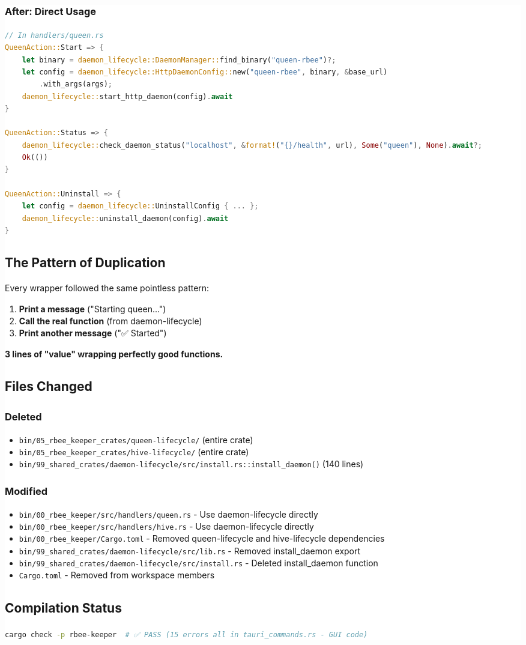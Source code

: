 ### After: Direct Usage

```rust
// In handlers/queen.rs
QueenAction::Start => {
    let binary = daemon_lifecycle::DaemonManager::find_binary("queen-rbee")?;
    let config = daemon_lifecycle::HttpDaemonConfig::new("queen-rbee", binary, &base_url)
        .with_args(args);
    daemon_lifecycle::start_http_daemon(config).await
}

QueenAction::Status => {
    daemon_lifecycle::check_daemon_status("localhost", &format!("{}/health", url), Some("queen"), None).await?;
    Ok(())
}

QueenAction::Uninstall => {
    let config = daemon_lifecycle::UninstallConfig { ... };
    daemon_lifecycle::uninstall_daemon(config).await
}
```

## The Pattern of Duplication

Every wrapper followed the same pointless pattern:

1. **Print a message** ("Starting queen...")
2. **Call the real function** (from daemon-lifecycle)
3. **Print another message** ("✅ Started")

**3 lines of "value" wrapping perfectly good functions.**

## Files Changed

### Deleted
- `bin/05_rbee_keeper_crates/queen-lifecycle/` (entire crate)
- `bin/05_rbee_keeper_crates/hive-lifecycle/` (entire crate)
- `bin/99_shared_crates/daemon-lifecycle/src/install.rs::install_daemon()` (140 lines)

### Modified
- `bin/00_rbee_keeper/src/handlers/queen.rs` - Use daemon-lifecycle directly
- `bin/00_rbee_keeper/src/handlers/hive.rs` - Use daemon-lifecycle directly
- `bin/00_rbee_keeper/Cargo.toml` - Removed queen-lifecycle and hive-lifecycle dependencies
- `bin/99_shared_crates/daemon-lifecycle/src/lib.rs` - Removed install_daemon export
- `bin/99_shared_crates/daemon-lifecycle/src/install.rs` - Deleted install_daemon function
- `Cargo.toml` - Removed from workspace members

## Compilation Status

```bash
cargo check -p rbee-keeper  # ✅ PASS (15 errors all in tauri_commands.rs - GUI code)
```
